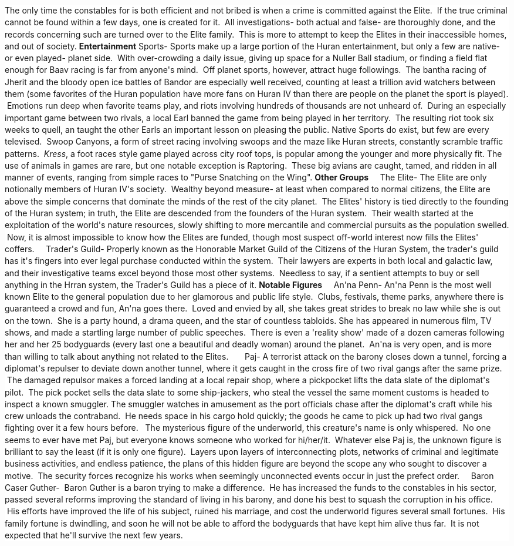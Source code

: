 The only time the constables for is both efficient and not bribed is when a crime is committed against the Elite.  If the true criminal cannot be found within a few days, one is created for it.  All investigations- both actual and false- are thoroughly done, and the records concerning such are turned over to the Elite family.  This is more to attempt to keep the Elites in their inaccessible homes, and out of society.
**Entertainment**
Sports- Sports make up a large portion of the Huran entertainment, but only a few are native- or even played- planet side.  With over-crowding a daily issue, giving up space for a Nuller Ball stadium, or finding a field flat enough for Baav racing is far from anyone's mind.  Off planet sports, however, attract huge followings.  The bantha racing of Jherit and the bloody open ice battles of Bandor are especially well received, counting at least a trillion avid watchers between them (some favorites of the Huran population have more fans on Huran IV than there are people on the planet the sport is played).  Emotions run deep when favorite teams play, and riots involving hundreds of thousands are not unheard of.  During an especially important game between two rivals, a local Earl banned the game from being played in her territory.  The resulting riot took six weeks to quell, an taught the other Earls an important lesson on pleasing the public.
Native Sports do exist, but few are every televised.  Swoop Canyons, a form of street racing involving swoops and the maze like Huran streets, constantly scramble traffic patterns.  *Kress*, a foot races style game played across city roof tops, is popular among the younger and more physically fit. The use of animals in games are rare, but one notable exception is Raptoring.  These big avians are caught, tamed, and ridden in all manner of events, ranging from simple races to "Purse Snatching on the Wing".
**Other Groups**
    The Elite- The Elite are only notionally members of Huran IV's society.  Wealthy beyond measure- at least when compared to normal citizens, the Elite are above the simple concerns that dominate the minds of the rest of the city planet.  The Elites' history is tied directly to the founding of the Huran system; in truth, the Elite are descended from the founders of the Huran system.  Their wealth started at the exploitation of the world's nature resources, slowly shifting to more mercantile and commercial pursuits as the population swelled.  Now, it is almost impossible to know how the Elites are funded, though most suspect off-world interest now fills the Elites' coffers.
    Trader's Guild- Properly known as the Honorable Market Guild of the Citizens of the Huran System, the trader's guild has it's fingers into ever legal purchase conducted within the system.  Their lawyers are experts in both local and galactic law, and their investigative teams excel beyond those most other systems.  Needless to say, if a sentient attempts to buy or sell anything in the Hrran system, the Trader's Guild has a piece of it.
**Notable Figures** 
    An'na Penn- An'na Penn is the most well known Elite to the general population due to her glamorous and public life style.  Clubs, festivals, theme parks, anywhere there is guaranteed a crowd and fun, An'na goes there.  Loved and envied by all, she takes great strides to break no law while she is out on the town.  She is a party hound, a drama queen, and the star of countless tabloids. She has appeared in numerous film, TV shows, and made a startling large number of public speeches.  There is even a 'reality show' made of a dozen cameras following her and her 25 bodyguards (every last one a beautiful and deadly woman) around the planet.  An'na is very open, and is more than willing to talk about anything not related to the Elites.  
    Paj- A terrorist attack on the barony closes down a tunnel, forcing a diplomat's repulser to deviate down another tunnel, where it gets caught in the cross fire of two rival gangs after the same prize.  The damaged repulsor makes a forced landing at a local repair shop, where a pickpocket lifts the data slate of the diplomat's pilot.  The pick pocket sells the data slate to some ship-jackers, who steal the vessel the same moment customs is headed to inspect a known smuggler. The smuggler watches in amusement as the port officials chase after the diplomat's craft while his crew unloads the contraband.  He needs space in his cargo hold quickly; the goods he came to pick up had two rival gangs fighting over it a few hours before.  
The mysterious figure of the underworld, this creature's name is only whispered.  No one seems to ever have met Paj, but everyone knows someone who worked for hi/her/it.  Whatever else Paj is, the unknown figure is brilliant to say the least (if it is only one figure).  Layers upon layers of interconnecting plots, networks of criminal and legitimate business activities, and endless patience, the plans of this hidden figure are beyond the scope any who sought to discover a motive.  The security forces recognize his works when seemingly unconnected events occur in just the prefect order.
    Baron Caser Guther-  Baron Guther is a baron trying to make a difference.  He has increased the funds to the constables in his sector, passed several reforms improving the standard of living in his barony, and done his best to squash the corruption in his office.  His efforts have improved the life of his subject, ruined his marriage, and cost the underworld figures several small fortunes.  His family fortune is dwindling, and soon he will not be able to afford the bodyguards that have kept him alive thus far.  It is not expected that he'll survive the next few years.